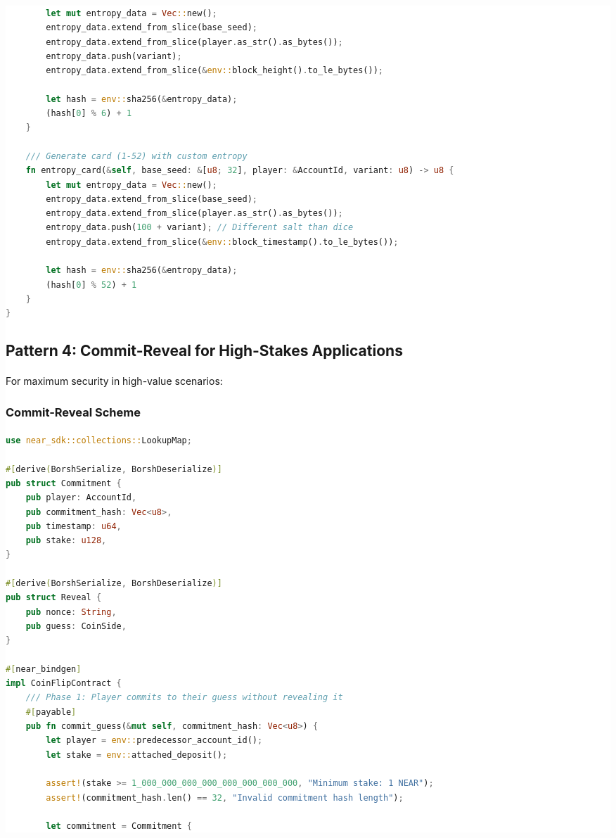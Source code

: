 ```rust
        let mut entropy_data = Vec::new();
        entropy_data.extend_from_slice(base_seed);
        entropy_data.extend_from_slice(player.as_str().as_bytes());
        entropy_data.push(variant);
        entropy_data.extend_from_slice(&env::block_height().to_le_bytes());
        
        let hash = env::sha256(&entropy_data);
        (hash[0] % 6) + 1
    }
    
    /// Generate card (1-52) with custom entropy  
    fn entropy_card(&self, base_seed: &[u8; 32], player: &AccountId, variant: u8) -> u8 {
        let mut entropy_data = Vec::new();
        entropy_data.extend_from_slice(base_seed);
        entropy_data.extend_from_slice(player.as_str().as_bytes());
        entropy_data.push(100 + variant); // Different salt than dice
        entropy_data.extend_from_slice(&env::block_timestamp().to_le_bytes());
        
        let hash = env::sha256(&entropy_data);
        (hash[0] % 52) + 1
    }
}
```

</Github>

## Pattern 4: Commit-Reveal for High-Stakes Applications

For maximum security in high-value scenarios:

### Commit-Reveal Scheme

<Github language="rust" url="https://github.com/near-examples/coin-flip-randomness-tutorial/blob/main/rust-contract/src/commit_reveal.rs">

```rust
use near_sdk::collections::LookupMap;

#[derive(BorshSerialize, BorshDeserialize)]
pub struct Commitment {
    pub player: AccountId,
    pub commitment_hash: Vec<u8>,
    pub timestamp: u64,
    pub stake: u128,
}

#[derive(BorshSerialize, BorshDeserialize)]
pub struct Reveal {
    pub nonce: String,
    pub guess: CoinSide,
}

#[near_bindgen]
impl CoinFlipContract {
    /// Phase 1: Player commits to their guess without revealing it
    #[payable]
    pub fn commit_guess(&mut self, commitment_hash: Vec<u8>) {
        let player = env::predecessor_account_id();
        let stake = env::attached_deposit();
        
        assert!(stake >= 1_000_000_000_000_000_000_000_000, "Minimum stake: 1 NEAR");
        assert!(commitment_hash.len() == 32, "Invalid commitment hash length");
        
        let commitment = Commitment {
```